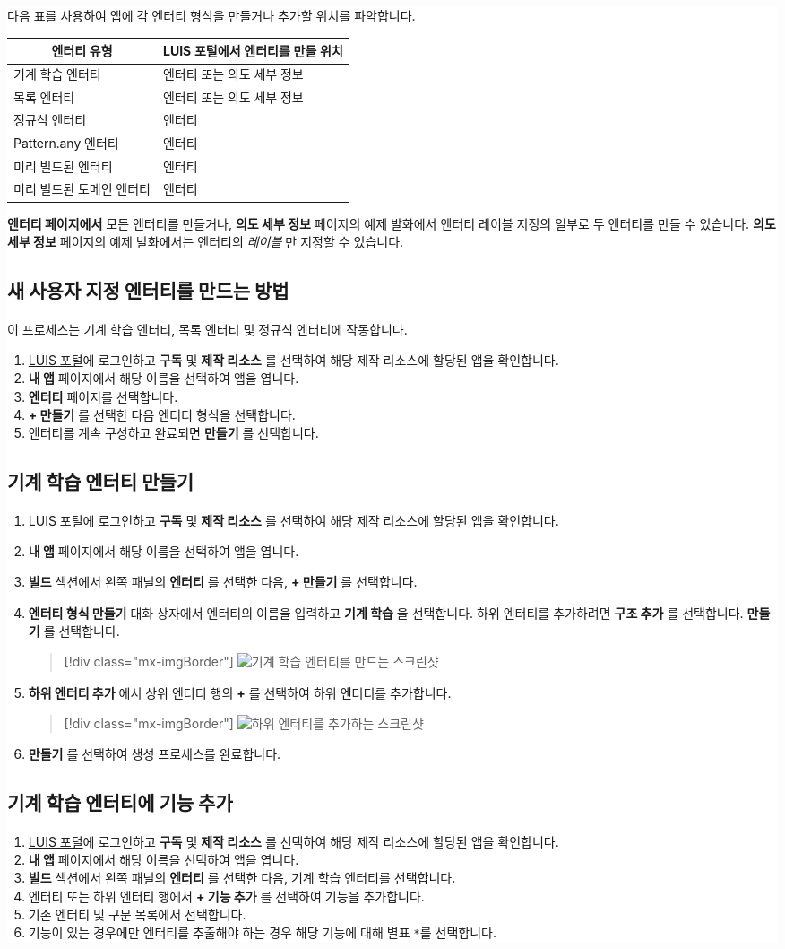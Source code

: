 다음 표를 사용하여 앱에 각 엔터티 형식을 만들거나 추가할 위치를 파악합니다.

|엔터티 유형|LUIS 포털에서 엔터티를 만들 위치|
|--|--|
|기계 학습 엔터티|엔터티 또는 의도 세부 정보|
|목록 엔터티|엔터티 또는 의도 세부 정보|
|정규식 엔터티|엔터티|
|Pattern.any 엔터티|엔터티|
|미리 빌드된 엔터티|엔터티|
|미리 빌드된 도메인 엔터티|엔터티|

**엔터티 페이지에서** 모든 엔터티를 만들거나, **의도 세부 정보** 페이지의 예제 발화에서 엔터티 레이블 지정의 일부로 두 엔터티를 만들 수 있습니다. **의도 세부 정보** 페이지의 예제 발화에서는 엔터티의 _레이블_ 만 지정할 수 있습니다.



## <a name="how-to-create-a-new-custom-entity"></a>새 사용자 지정 엔터티를 만드는 방법

이 프로세스는 기계 학습 엔터티, 목록 엔터티 및 정규식 엔터티에 작동합니다.

1. [LUIS 포털](https://www.luis.ai)에 로그인하고 **구독** 및 **제작 리소스** 를 선택하여 해당 제작 리소스에 할당된 앱을 확인합니다.
1. **내 앱** 페이지에서 해당 이름을 선택하여 앱을 엽니다.
1. **엔터티** 페이지를 선택합니다.
1. **+ 만들기** 를 선택한 다음 엔터티 형식을 선택합니다.
1. 엔터티를 계속 구성하고 완료되면 **만들기** 를 선택합니다.

## <a name="create-a-machine-learned-entity"></a>기계 학습 엔터티 만들기

1. [LUIS 포털](https://www.luis.ai)에 로그인하고 **구독** 및 **제작 리소스** 를 선택하여 해당 제작 리소스에 할당된 앱을 확인합니다.
1. **내 앱** 페이지에서 해당 이름을 선택하여 앱을 엽니다.
1. **빌드** 섹션에서 왼쪽 패널의 **엔터티** 를 선택한 다음, **+ 만들기** 를 선택합니다.
1. **엔터티 형식 만들기** 대화 상자에서 엔터티의 이름을 입력하고 **기계 학습** 을 선택합니다. 하위 엔터티를 추가하려면 **구조 추가** 를 선택합니다. **만들기** 를 선택합니다.

    > [!div class="mx-imgBorder"]
    > ![기계 학습 엔터티를 만드는 스크린샷](media/add-entities/machine-learned-entity-with-structure.png)

1. **하위 엔터티 추가** 에서 상위 엔터티 행의 **+** 를 선택하여 하위 엔터티를 추가합니다.

    > [!div class="mx-imgBorder"]
    > ![하위 엔터티를 추가하는 스크린샷](media/add-entities/machine-learned-entity-with-subentities.png)

1. **만들기** 를 선택하여 생성 프로세스를 완료합니다.

## <a name="add-a-feature-to-a-machine-learned-entity"></a>기계 학습 엔터티에 기능 추가

1. [LUIS 포털](https://www.luis.ai)에 로그인하고 **구독** 및 **제작 리소스** 를 선택하여 해당 제작 리소스에 할당된 앱을 확인합니다.
1. **내 앱** 페이지에서 해당 이름을 선택하여 앱을 엽니다.
1. **빌드** 섹션에서 왼쪽 패널의 **엔터티** 를 선택한 다음, 기계 학습 엔터티를 선택합니다.
1. 엔터티 또는 하위 엔터티 행에서 **+ 기능 추가** 를 선택하여 기능을 추가합니다.
1. 기존 엔터티 및 구문 목록에서 선택합니다.
1. 기능이 있는 경우에만 엔터티를 추출해야 하는 경우 해당 기능에 대해 별표 `*`를 선택합니다.
